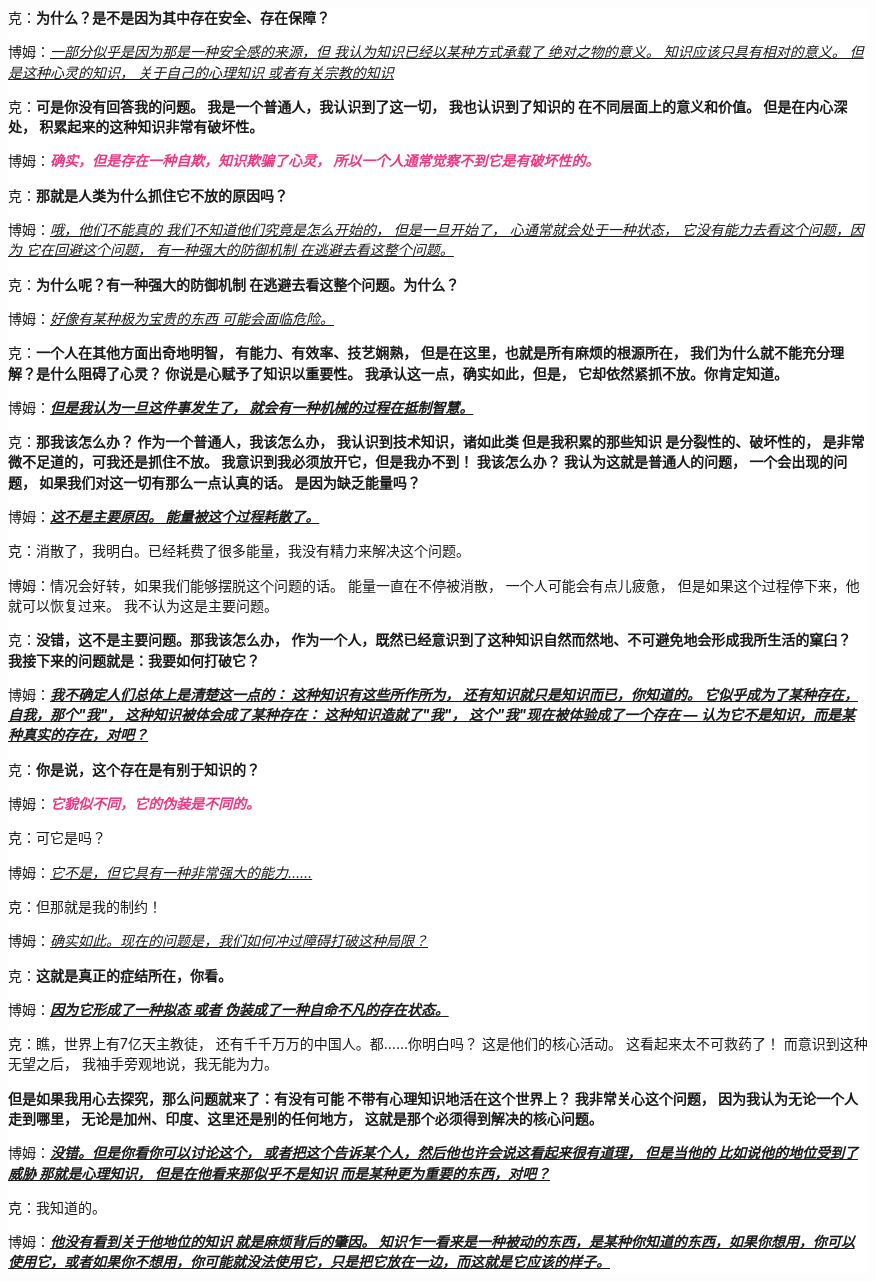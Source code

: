 克：**为什么？是不是因为其中存在安全、存在保障？**

博姆：[*一部分似乎是因为那是一种安全感的来源，但 我认为知识已经以某种方式承载了 绝对之物的意义。 知识应该只具有相对的意义。 但是这种心灵的知识， 关于自己的心理知识 或者有关宗教的知识*]()

克：**可是你没有回答我的问题。 我是一个普通人，我认识到了这一切， 我也认识到了知识的 在不同层面上的意义和价值。 但是在内心深处， 积累起来的这种知识非常有破坏性。**

博姆：<span style="color: #EF3882; font-weight: bold; font-style: italic;">确实，但是存在一种自欺，知识欺骗了心灵， 所以一个人通常觉察不到它是有破坏性的。</span>

克：**那就是人类为什么抓住它不放的原因吗？**

博姆：[*哦，他们不能真的 我们不知道他们究竟是怎么开始的， 但是一旦开始了， 心通常就会处于一种状态， 它没有能力去看这个问题，因为 它在回避这个问题， 有一种强大的防御机制 在逃避去看这整个问题。*]()

克：**为什么呢？有一种强大的防御机制 在逃避去看这整个问题。为什么？**

博姆：[*好像有某种极为宝贵的东西 可能会面临危险。*]()

克：**一个人在其他方面出奇地明智， 有能力、有效率、技艺娴熟， 但是在这里，也就是所有麻烦的根源所在， 我们为什么就不能充分理解？是什么阻碍了心灵？ 你说是心赋予了知识以重要性。 我承认这一点，确实如此，但是， 它却依然紧抓不放。你肯定知道。**

博姆：**[*但是我认为一旦这件事发生了， 就会有一种机械的过程在抵制智慧。*]()**

克：**那我该怎么办？ 作为一个普通人，我该怎么办， 我认识到技术知识，诸如此类 但是我积累的那些知识 是分裂性的、破坏性的， 是非常微不足道的，可我还是抓住不放。 我意识到我必须放开它，但是我办不到！ 我该怎么办？ 我认为这就是普通人的问题， 一个会出现的问题， 如果我们对这一切有那么一点认真的话。 是因为缺乏能量吗？**

博姆：**[*这不是主要原因。 能量被这个过程耗散了。*]()**

克：消散了，我明白。已经耗费了很多能量，我没有精力来解决这个问题。

博姆：情况会好转，如果我们能够摆脱这个问题的话。 能量一直在不停被消散， 一个人可能会有点儿疲惫， 但是如果这个过程停下来，他就可以恢复过来。 我不认为这是主要问题。

克：**没错，这不是主要问题。那我该怎么办， 作为一个人，既然已经意识到了这种知识自然而然地、不可避免地会形成我所生活的窠臼？ 我接下来的问题就是：我要如何打破它？**

博姆：**[*我不确定人们总体上是清楚这一点的： 这种知识有这些所作所为， 还有知识就只是知识而已，你知道的。 它似乎成为了某种存在，自我，那个"我"， 这种知识被体会成了某种存在： 这种知识造就了"我"， 这个"我"现在被体验成了一个存在  — 认为它不是知识，而是某种真实的存在，对吧？*]()**

克：**你是说，这个存在是有别于知识的？**

博姆：<span style="color: #EF3882; font-weight: bold; font-style: italic;">它貌似不同，它的伪装是不同的。</span>

克：可它是吗？

博姆：[*它不是，但它具有一种非常强大的能力……*]()

克：但那就是我的制约！

博姆：[*确实如此。现在的问题是，我们如何冲过障碍打破这种局限？*]()

克：**这就是真正的症结所在，你看。**

博姆：**[*因为它形成了一种拟态 或者 伪装成了一种自命不凡的存在状态。*]()**

克：瞧，世界上有7亿天主教徒， 还有千千万万的中国人。都……你明白吗？ 这是他们的核心活动。 这看起来太不可救药了！ 而意识到这种无望之后， 我袖手旁观地说，我无能为力。 

**但是如果我用心去探究，那么问题就来了：有没有可能 不带有心理知识地活在这个世界上？ 我非常关心这个问题， 因为我认为无论一个人走到哪里， 无论是加州、印度、这里还是别的任何地方， 这就是那个必须得到解决的核心问题。**

博姆：**[*没错。但是你看你可以讨论这个， 或者把这个告诉某个人，然后他也许会说这看起来很有道理， 但是当他的 比如说他的地位受到了威胁 那就是心理知识， 但是在他看来那似乎不是知识 而是某种更为重要的东西，对吧？*]()** 

克：我知道的。

博姆：**[*他没有看到关于他地位的知识 就是麻烦背后的肇因。 知识乍一看来是一种被动的东西，是某种你知道的东西，如果你想用，你可以使用它，或者如果你不想用，你可能就没法使用它，只是把它放在一边，而这就是它应该的样子。*]()**
